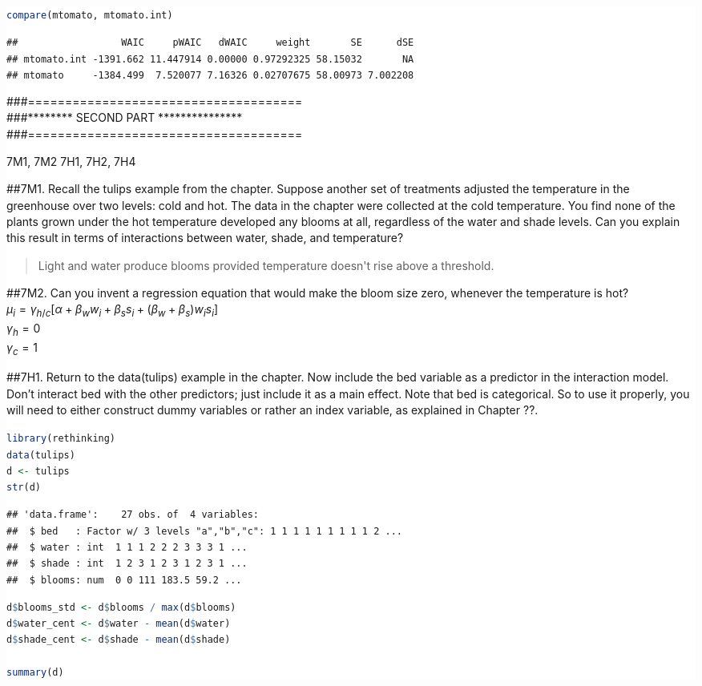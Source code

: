 ```r
compare(mtomato, mtomato.int)
```

```
##                  WAIC     pWAIC   dWAIC     weight       SE      dSE
## mtomato.int -1391.662 11.447914 0.00000 0.97292325 58.15032       NA
## mtomato     -1384.499  7.520077 7.16326 0.02707675 58.00973 7.002208
```

###=====================================   
###******** SECOND PART  ***************   
###=====================================    

7M1, 7M2
7H1, 7H2, 7H4

##7M1. Recall the tulips example from the chapter. Suppose another set of treatments adjusted the temperature in the greenhouse over two levels: cold and hot. The data in the chapter were collected at the cold temperature. You find none of the plants grown under the hot temperature developed any blooms at all, regardless of the water and shade levels. Can you explain this result in terms of interactions between water, shade, and temperature?  
> Light and water produce blooms provided temperature doesn't rise above a threshold. 


##7M2. Can you invent a regression equation that would make the bloom size zero, whenever the temperature is hot?  
$\mu_i = \gamma_{h/c}[ \alpha + \beta_w w_i + \beta_s s_i + (\beta_w + \beta_s) w_i s_i]$  
$\gamma_h = 0$  
$\gamma_c = 1$
 

##7H1. Return to the data(tulips) example in the chapter. Now include the bed variable as a predictor in the interaction model. Don’t interact bed with the other predictors; just include it as a main effect. Note that bed is categorical. So to use it properly, you will need to either construct dummy variables or rather an index variable, as explained in Chapter ??.

```r
library(rethinking)
data(tulips)
d <- tulips
str(d)
```

```
## 'data.frame':	27 obs. of  4 variables:
##  $ bed   : Factor w/ 3 levels "a","b","c": 1 1 1 1 1 1 1 1 1 2 ...
##  $ water : int  1 1 1 2 2 2 3 3 3 1 ...
##  $ shade : int  1 2 3 1 2 3 1 2 3 1 ...
##  $ blooms: num  0 0 111 183.5 59.2 ...
```

```r
d$blooms_std <- d$blooms / max(d$blooms)
d$water_cent <- d$water - mean(d$water)
d$shade_cent <- d$shade - mean(d$shade)

summary(d)
```

